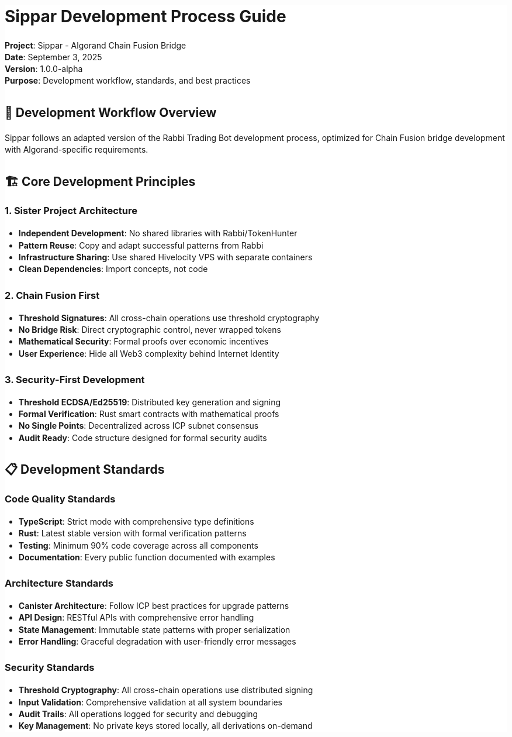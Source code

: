 # Sippar Development Process Guide

**Project**: Sippar - Algorand Chain Fusion Bridge  
**Date**: September 3, 2025  
**Version**: 1.0.0-alpha  
**Purpose**: Development workflow, standards, and best practices

## 🔄 **Development Workflow Overview**

Sippar follows an adapted version of the Rabbi Trading Bot development process, optimized for Chain Fusion bridge development with Algorand-specific requirements.

## 🏗️ **Core Development Principles**

### **1. Sister Project Architecture**
- **Independent Development**: No shared libraries with Rabbi/TokenHunter
- **Pattern Reuse**: Copy and adapt successful patterns from Rabbi
- **Infrastructure Sharing**: Use shared Hivelocity VPS with separate containers
- **Clean Dependencies**: Import concepts, not code

### **2. Chain Fusion First**
- **Threshold Signatures**: All cross-chain operations use threshold cryptography
- **No Bridge Risk**: Direct cryptographic control, never wrapped tokens
- **Mathematical Security**: Formal proofs over economic incentives
- **User Experience**: Hide all Web3 complexity behind Internet Identity

### **3. Security-First Development**
- **Threshold ECDSA/Ed25519**: Distributed key generation and signing
- **Formal Verification**: Rust smart contracts with mathematical proofs
- **No Single Points**: Decentralized across ICP subnet consensus
- **Audit Ready**: Code structure designed for formal security audits

## 📋 **Development Standards**

### **Code Quality Standards**
- **TypeScript**: Strict mode with comprehensive type definitions
- **Rust**: Latest stable version with formal verification patterns
- **Testing**: Minimum 90% code coverage across all components
- **Documentation**: Every public function documented with examples

### **Architecture Standards**
- **Canister Architecture**: Follow ICP best practices for upgrade patterns
- **API Design**: RESTful APIs with comprehensive error handling
- **State Management**: Immutable state patterns with proper serialization
- **Error Handling**: Graceful degradation with user-friendly error messages

### **Security Standards**
- **Threshold Cryptography**: All cross-chain operations use distributed signing
- **Input Validation**: Comprehensive validation at all system boundaries
- **Audit Trails**: All operations logged for security and debugging
- **Key Management**: No private keys stored locally, all derivations on-demand
